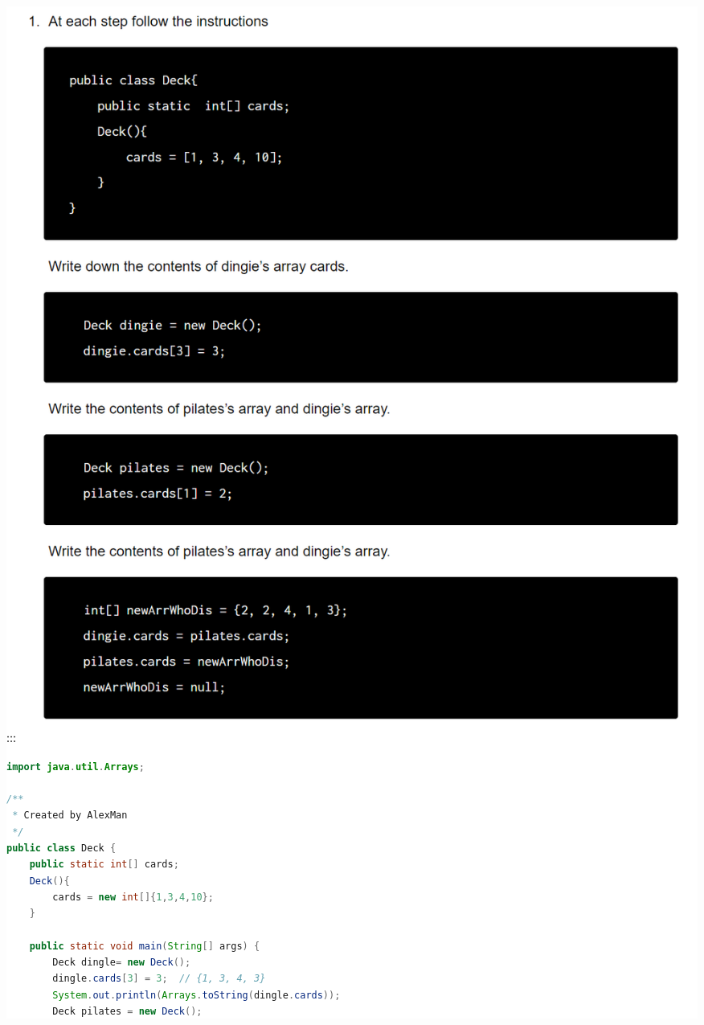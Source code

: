 ![image.png](./Lectures_Readings_Study_Guides.assets/20230302_0939203484.png)
:::
```java
import java.util.Arrays;

/**
 * Created by AlexMan
 */
public class Deck {
    public static int[] cards;
    Deck(){
        cards = new int[]{1,3,4,10};
    }

    public static void main(String[] args) {
        Deck dingle= new Deck();
        dingle.cards[3] = 3;  // {1, 3, 4, 3}
        System.out.println(Arrays.toString(dingle.cards));
        Deck pilates = new Deck();
```